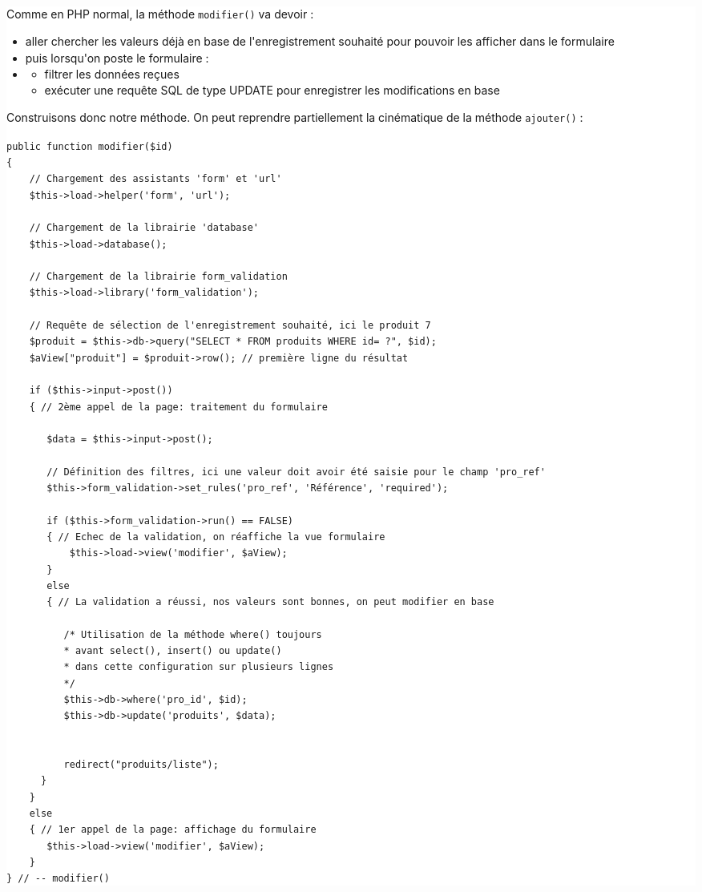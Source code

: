 Comme en PHP normal, la méthode `modifier()` va devoir : 

* aller chercher les valeurs déjà en base de l'enregistrement souhaité pour pouvoir les afficher dans le formulaire
* puis lorsqu'on poste le formulaire : 
* 
	* filtrer les données reçues   
    * exécuter une requête SQL de type UPDATE pour enregistrer les modifications en base 
    
Construisons donc notre méthode. On peut reprendre partiellement la cinématique de la méthode `ajouter()` :

	public function modifier($id)
	{
        // Chargement des assistants 'form' et 'url'
        $this->load->helper('form', 'url'); 

        // Chargement de la librairie 'database'
        $this->load->database();  

        // Chargement de la librairie form_validation
        $this->load->library('form_validation'); 
       
        // Requête de sélection de l'enregistrement souhaité, ici le produit 7 
        $produit = $this->db->query("SELECT * FROM produits WHERE id= ?", $id);
		$aView["produit"] = $produit->row(); // première ligne du résultat
		
        if ($this->input->post()) 
        { // 2ème appel de la page: traitement du formulaire
               
		   $data = $this->input->post();
           
           // Définition des filtres, ici une valeur doit avoir été saisie pour le champ 'pro_ref'
           $this->form_validation->set_rules('pro_ref', 'Référence', 'required');

           if ($this->form_validation->run() == FALSE)
           { // Echec de la validation, on réaffiche la vue formulaire 
               $this->load->view('modifier', $aView);
           }
           else
           { // La validation a réussi, nos valeurs sont bonnes, on peut modifier en base  
              
              /* Utilisation de la méthode where() toujours 
              * avant select(), insert() ou update()
              * dans cette configuration sur plusieurs lignes 
              */  
              $this->db->where('pro_id', $id);
              $this->db->update('produits', $data);
              

              redirect("produits/liste");
          }
		} 
		else 
        { // 1er appel de la page: affichage du formulaire			   
           $this->load->view('modifier', $aView);
		}
	} // -- modifier()
